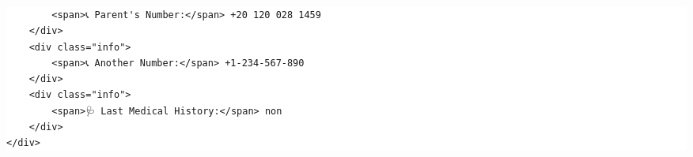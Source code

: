             <span>📞 Parent's Number:</span> +20 120 028 1459
        </div>
        <div class="info">
            <span>📞 Another Number:</span> +1-234-567-890
        </div>
        <div class="info">
            <span>🩺 Last Medical History:</span> non
        </div>
    </div>
</body>
</html>
